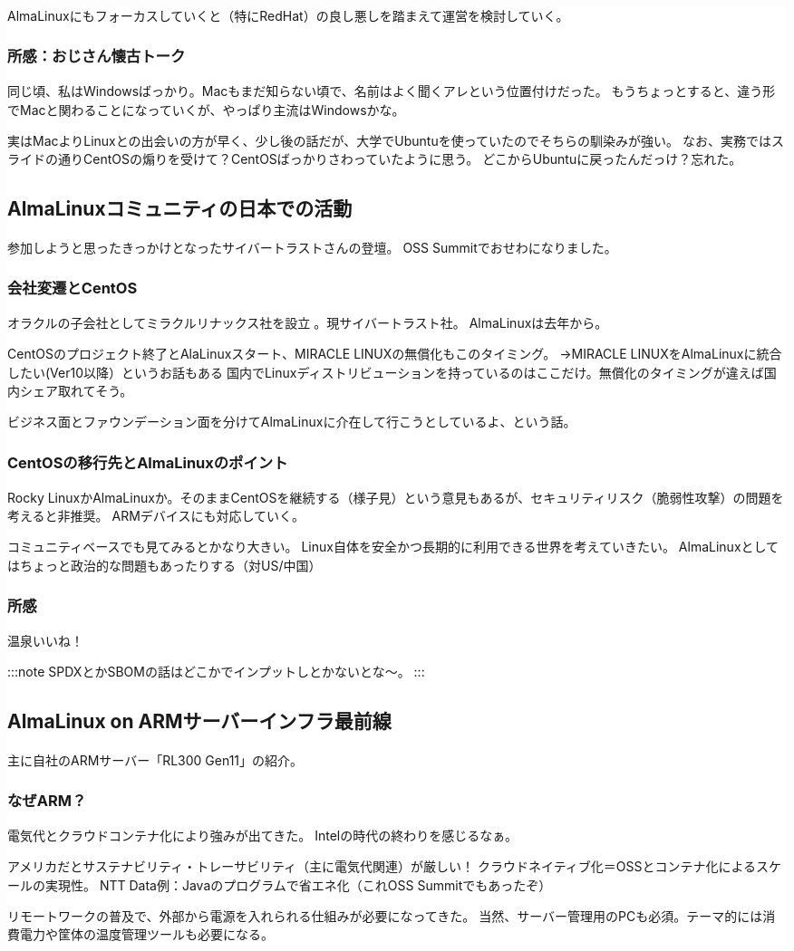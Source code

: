  AlmaLinuxにもフォーカスしていくと（特にRedHat）の良し悪しを踏まえて運営を検討していく。

### 所感：おじさん懐古トーク
同じ頃、私はWindowsばっかり。Macもまだ知らない頃で、名前はよく聞くアレという位置付けだった。
もうちょっとすると、違う形でMacと関わることになっていくが、やっぱり主流はWindowsかな。

実はMacよりLinuxとの出会いの方が早く、少し後の話だが、大学でUbuntuを使っていたのでそちらの馴染みが強い。
なお、実務ではスライドの通りCentOSの煽りを受けて？CentOSばっかりさわっていたように思う。
どこからUbuntuに戻ったんだっけ？忘れた。

## AlmaLinuxコミュニティの日本での活動
参加しようと思ったきっかけとなったサイバートラストさんの登壇。
OSS Summitでおせわになりました。

### 会社変遷とCentOS
オラクルの子会社としてミラクルリナックス社を設立 。現サイバートラスト社。
AlmaLinuxは去年から。

CentOSのプロジェクト終了とAlaLinuxスタート、MIRACLE LINUXの無償化もこのタイミング。
→MIRACLE LINUXをAlmaLinuxに統合したい(Ver10以降）というお話もある
国内でLinuxディストリビューションを持っているのはここだけ。無償化のタイミングが違えば国内シェア取れてそう。

ビジネス面とファウンデーション面を分けてAlmaLinuxに介在して行こうとしているよ、という話。

### CentOSの移行先とAlmaLinuxのポイント
Rocky LinuxかAlmaLinuxか。そのままCentOSを継続する（様子見）という意見もあるが、セキュリティリスク（脆弱性攻撃）の問題を考えると非推奨。
ARMデバイスにも対応していく。

コミュニティベースでも見てみるとかなり大きい。
Linux自体を安全かつ長期的に利用できる世界を考えていきたい。
AlmaLinuxとしてはちょっと政治的な問題もあったりする（対US/中国）

### 所感
温泉いいね！

:::note
SPDXとかSBOMの話はどこかでインプットしとかないとな〜。
:::

## AlmaLinux on ARMサーバーインフラ最前線
主に自社のARMサーバー「RL300 Gen11」の紹介。

### なぜARM？
電気代とクラウドコンテナ化により強みが出てきた。
Intelの時代の終わりを感じるなぁ。

アメリカだとサステナビリティ・トレーサビリティ（主に電気代関連）が厳しい！
クラウドネイティブ化＝OSSとコンテナ化によるスケールの実現性。
NTT Data例：Javaのプログラムで省エネ化（これOSS Summitでもあったぞ）

リモートワークの普及で、外部から電源を入れられる仕組みが必要になってきた。
当然、サーバー管理用のPCも必須。テーマ的には消費電力や筐体の温度管理ツールも必要になる。
